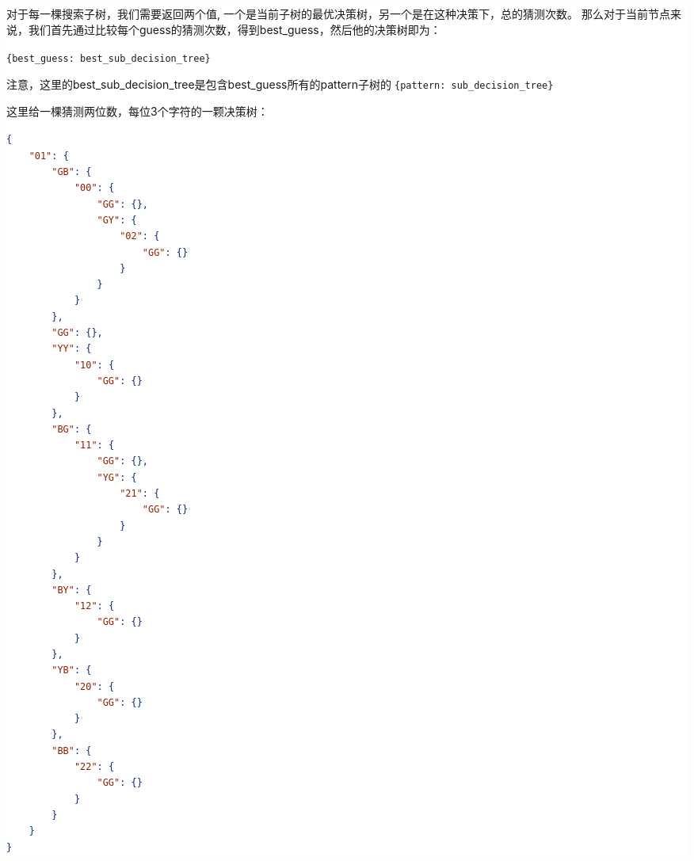 对于每一棵搜索子树，我们需要返回两个值, 一个是当前子树的最优决策树，另一个是在这种决策下，总的猜测次数。
那么对于当前节点来说，我们首先通过比较每个guess的猜测次数，得到best_guess，然后他的决策树即为：

```
{best_guess: best_sub_decision_tree}
```

注意，这里的best_sub_decision_tree是包含best_guess所有的pattern子树的 `{pattern: sub_decision_tree}`

这里给一棵猜测两位数，每位3个字符的一颗决策树：

```json
{
    "01": {
        "GB": {
            "00": {
                "GG": {},
                "GY": {
                    "02": {
                        "GG": {}
                    }
                }
            }
        },
        "GG": {},
        "YY": {
            "10": {
                "GG": {}
            }
        },
        "BG": {
            "11": {
                "GG": {},
                "YG": {
                    "21": {
                        "GG": {}
                    }
                }
            }
        },
        "BY": {
            "12": {
                "GG": {}
            }
        },
        "YB": {
            "20": {
                "GG": {}
            }
        },
        "BB": {
            "22": {
                "GG": {}
            }
        }
    }
}
```
